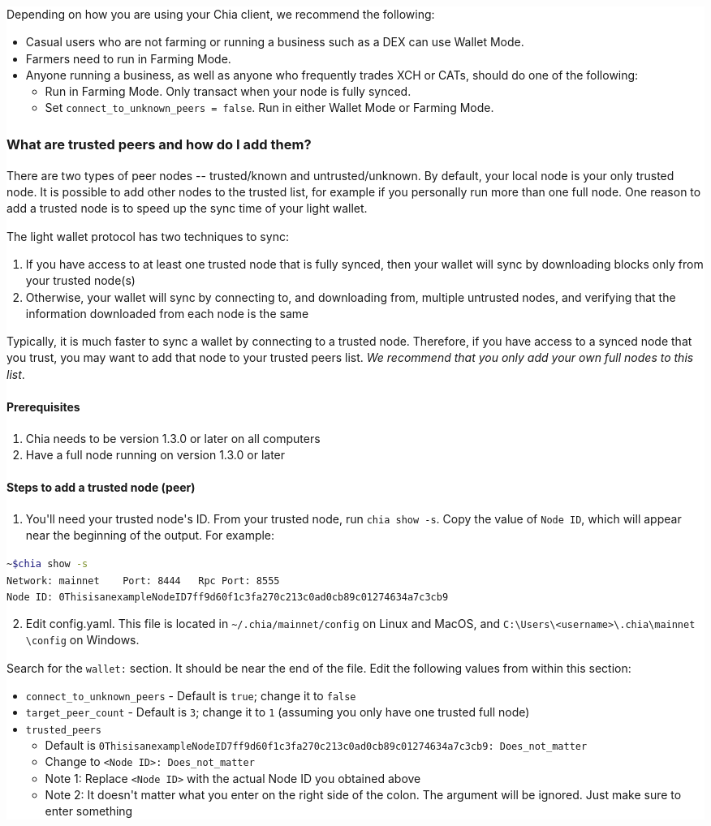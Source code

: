 Depending on how you are using your Chia client, we recommend the following:

- Casual users who are not farming or running a business such as a DEX can use Wallet Mode.
- Farmers need to run in Farming Mode.
- Anyone running a business, as well as anyone who frequently trades XCH or CATs, should do one of the following:
  - Run in Farming Mode. Only transact when your node is fully synced.
  - Set `connect_to_unknown_peers = false`. Run in either Wallet Mode or Farming Mode.

### What are trusted peers and how do I add them?

There are two types of peer nodes -- trusted/known and untrusted/unknown. By default, your local node is your only trusted node. It is possible to add other nodes to the trusted list, for example if you personally run more than one full node. One reason to add a trusted node is to speed up the sync time of your light wallet.

The light wallet protocol has two techniques to sync:

1. If you have access to at least one trusted node that is fully synced, then your wallet will sync by downloading blocks only from your trusted node(s)
2. Otherwise, your wallet will sync by connecting to, and downloading from, multiple untrusted nodes, and verifying that the information downloaded from each node is the same

Typically, it is much faster to sync a wallet by connecting to a trusted node. Therefore, if you have access to a synced node that you trust, you may want to add that node to your trusted peers list. _We recommend that you only add your own full nodes to this list_.

#### Prerequisites

1. Chia needs to be version 1.3.0 or later on all computers
2. Have a full node running on version 1.3.0 or later

#### Steps to add a trusted node (peer)

1.  You'll need your trusted node's ID. From your trusted node, run `chia show -s`. Copy the value of `Node ID`, which will appear near the beginning of the output. For example:

```bash
~$chia show -s
Network: mainnet    Port: 8444   Rpc Port: 8555
Node ID: 0ThisisanexampleNodeID7ff9d60f1c3fa270c213c0ad0cb89c01274634a7c3cb9
```

2. Edit config.yaml. This file is located in `~/.chia/mainnet/config` on Linux and MacOS, and `C:\Users\<username>\.chia\mainnet\config` on Windows.

Search for the `wallet:` section. It should be near the end of the file. Edit the following values from within this section:
* `connect_to_unknown_peers` - Default is `true`; change it to `false`
* `target_peer_count` - Default is `3`; change it to `1` (assuming you only have one trusted full node)
* `trusted_peers`
  * Default is `0ThisisanexampleNodeID7ff9d60f1c3fa270c213c0ad0cb89c01274634a7c3cb9: Does_not_matter`
  * Change to `<Node ID>: Does_not_matter` 
  * Note 1: Replace `<Node ID>` with the actual Node ID you obtained above
  * Note 2: It doesn't matter what you enter on the right side of the colon. The argument will be ignored. Just make sure to enter something
